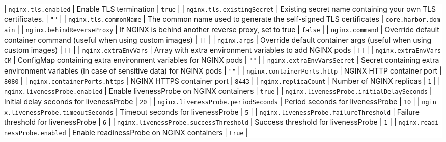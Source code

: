| `nginx.tls.enabled`                                       | Enable TLS termination                                                                                                                                                                                                 | `true`                  |
| `nginx.tls.existingSecret`                                | Existing secret name containing your own TLS certificates.                                                                                                                                                             | `""`                    |
| `nginx.tls.commonName`                                    | The common name used to generate the self-signed TLS certificates                                                                                                                                                      | `core.harbor.domain`    |
| `nginx.behindReverseProxy`                                | If NGINX is behind another reverse proxy, set to true                                                                                                                                                                  | `false`                 |
| `nginx.command`                                           | Override default container command (useful when using custom images)                                                                                                                                                   | `[]`                    |
| `nginx.args`                                              | Override default container args (useful when using custom images)                                                                                                                                                      | `[]`                    |
| `nginx.extraEnvVars`                                      | Array with extra environment variables to add NGINX pods                                                                                                                                                               | `[]`                    |
| `nginx.extraEnvVarsCM`                                    | ConfigMap containing extra environment variables for NGINX pods                                                                                                                                                        | `""`                    |
| `nginx.extraEnvVarsSecret`                                | Secret containing extra environment variables (in case of sensitive data) for NGINX pods                                                                                                                               | `""`                    |
| `nginx.containerPorts.http`                               | NGINX HTTP container port                                                                                                                                                                                              | `8080`                  |
| `nginx.containerPorts.https`                              | NGINX HTTPS container port                                                                                                                                                                                             | `8443`                  |
| `nginx.replicaCount`                                      | Number of NGINX replicas                                                                                                                                                                                               | `1`                     |
| `nginx.livenessProbe.enabled`                             | Enable livenessProbe on NGINX containers                                                                                                                                                                               | `true`                  |
| `nginx.livenessProbe.initialDelaySeconds`                 | Initial delay seconds for livenessProbe                                                                                                                                                                                | `20`                    |
| `nginx.livenessProbe.periodSeconds`                       | Period seconds for livenessProbe                                                                                                                                                                                       | `10`                    |
| `nginx.livenessProbe.timeoutSeconds`                      | Timeout seconds for livenessProbe                                                                                                                                                                                      | `5`                     |
| `nginx.livenessProbe.failureThreshold`                    | Failure threshold for livenessProbe                                                                                                                                                                                    | `6`                     |
| `nginx.livenessProbe.successThreshold`                    | Success threshold for livenessProbe                                                                                                                                                                                    | `1`                     |
| `nginx.readinessProbe.enabled`                            | Enable readinessProbe on NGINX containers                                                                                                                                                                              | `true`                  |